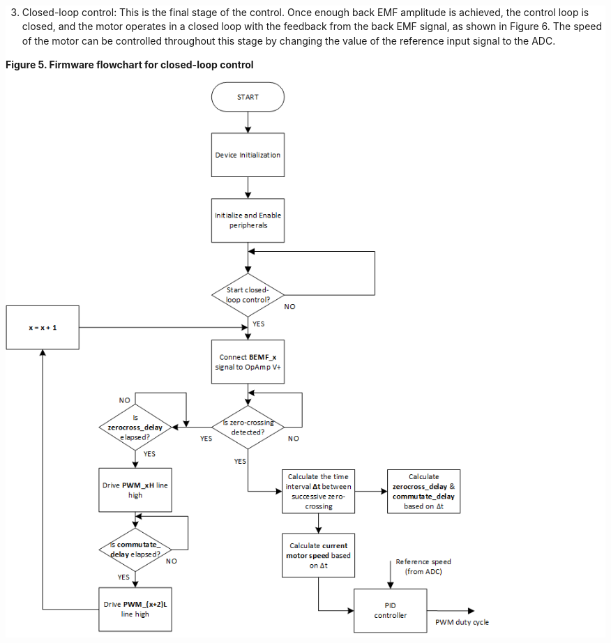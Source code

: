 3. Closed-loop control: This is the final stage of the control. Once enough back EMF amplitude is achieved, the control loop is closed, and the motor operates in a closed loop with the feedback from the back EMF signal, as shown in Figure 6. The speed of the motor can be controlled throughout this stage by changing the value of the reference input signal to the ADC.

**Figure 5. Firmware flowchart for closed-loop control**

<img src = "images/closed-loop-commutation-fw-flow.png" width = "700"/>
<br>
